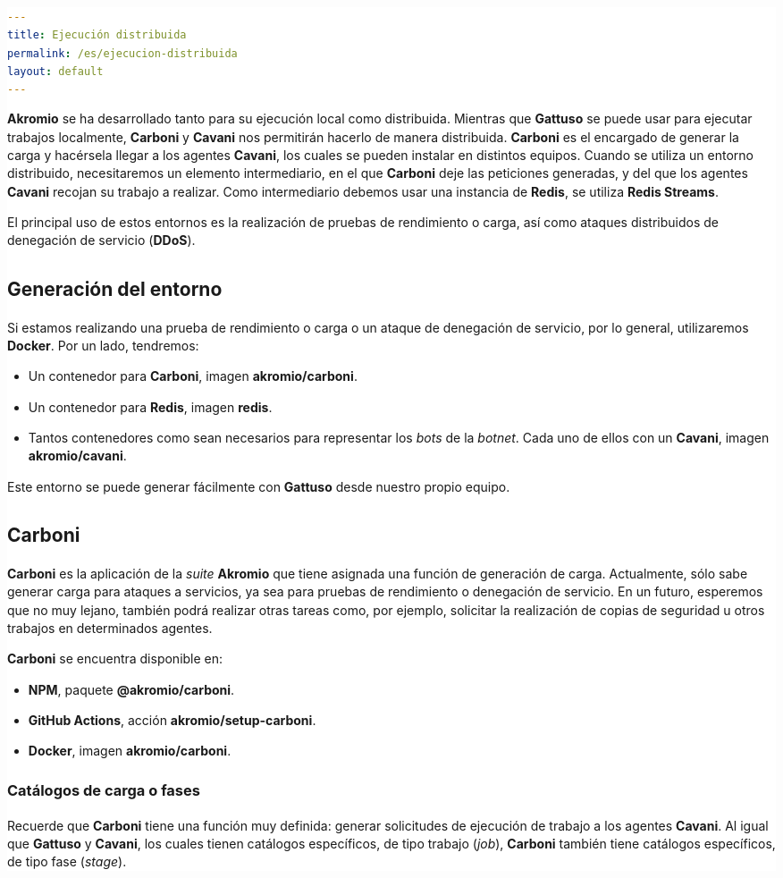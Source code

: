 ```yaml
---
title: Ejecución distribuida
permalink: /es/ejecucion-distribuida
layout: default
---
```


**Akromio** se ha desarrollado tanto para su ejecución local como distribuida.
Mientras que **Gattuso** se puede usar para ejecutar trabajos localmente, **Carboni** y **Cavani** nos permitirán hacerlo de manera distribuida.
**Carboni** es el encargado de generar la carga y hacérsela llegar a los agentes **Cavani**, los cuales se pueden instalar en distintos equipos.
Cuando se utiliza un entorno distribuido, necesitaremos un elemento intermediario, en el que **Carboni** deje las peticiones generadas, y del que los agentes **Cavani** recojan su trabajo a realizar.
Como intermediario debemos usar una instancia de **Redis**, se utiliza **Redis Streams**.

El principal uso de estos entornos es la realización de pruebas de rendimiento o carga, así como ataques distribuidos de denegación de servicio (**DDoS**).

## Generación del entorno

Si estamos realizando una prueba de rendimiento o carga o un ataque de denegación de servicio, por lo general, utilizaremos **Docker**.
Por un lado, tendremos:

- Un contenedor para **Carboni**, imagen **akromio/carboni**.

- Un contenedor para **Redis**, imagen **redis**.

- Tantos contenedores como sean necesarios para representar los *bots* de la *botnet*.
  Cada uno de ellos con un **Cavani**, imagen **akromio/cavani**.

Este entorno se puede generar fácilmente con **Gattuso** desde nuestro propio equipo.

## Carboni

**Carboni** es la aplicación de la *suite* **Akromio** que tiene asignada una función de generación de carga.
Actualmente, sólo sabe generar carga para ataques a servicios, ya sea para pruebas de rendimiento o denegación de servicio.
En un futuro, esperemos que no muy lejano, también podrá realizar otras tareas como, por ejemplo, solicitar la realización de copias de seguridad u otros trabajos en determinados agentes.

**Carboni** se encuentra disponible en:

- **NPM**, paquete **@akromio/carboni**.

- **GitHub Actions**, acción **akromio/setup-carboni**.

- **Docker**, imagen **akromio/carboni**.

### Catálogos de carga o fases

Recuerde que **Carboni** tiene una función muy definida: generar solicitudes de ejecución de trabajo a los agentes **Cavani**.
Al igual que **Gattuso** y **Cavani**, los cuales tienen catálogos específicos, de tipo trabajo (*job*), **Carboni** también tiene catálogos específicos, de tipo fase (*stage*).
